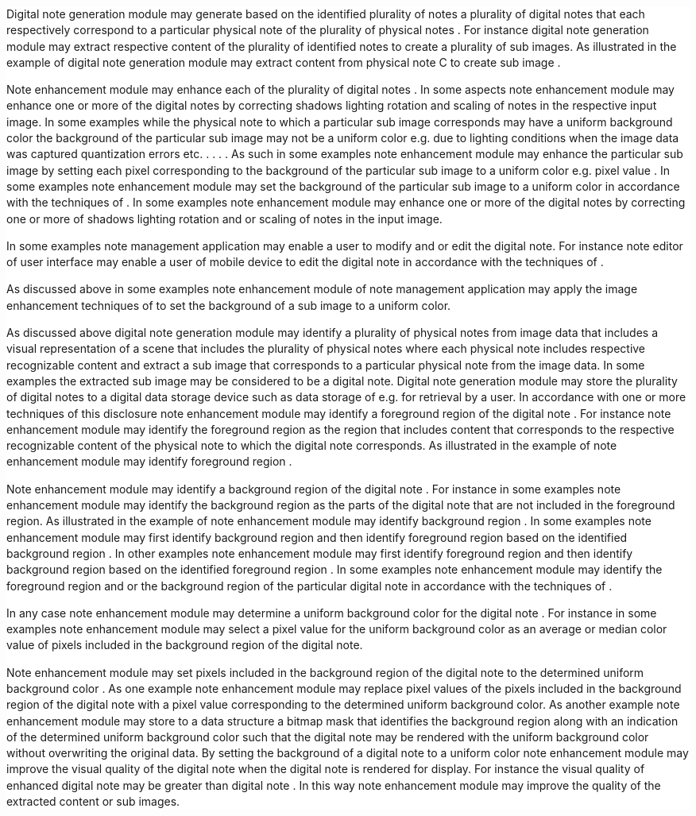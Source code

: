 Digital note generation module may generate based on the identified plurality of notes a plurality of digital notes that each respectively correspond to a particular physical note of the plurality of physical notes . For instance digital note generation module may extract respective content of the plurality of identified notes to create a plurality of sub images. As illustrated in the example of digital note generation module may extract content from physical note C to create sub image .

Note enhancement module may enhance each of the plurality of digital notes . In some aspects note enhancement module may enhance one or more of the digital notes by correcting shadows lighting rotation and scaling of notes in the respective input image. In some examples while the physical note to which a particular sub image corresponds may have a uniform background color the background of the particular sub image may not be a uniform color e.g. due to lighting conditions when the image data was captured quantization errors etc. . . . . As such in some examples note enhancement module may enhance the particular sub image by setting each pixel corresponding to the background of the particular sub image to a uniform color e.g. pixel value . In some examples note enhancement module may set the background of the particular sub image to a uniform color in accordance with the techniques of . In some examples note enhancement module may enhance one or more of the digital notes by correcting one or more of shadows lighting rotation and or scaling of notes in the input image.

In some examples note management application may enable a user to modify and or edit the digital note. For instance note editor of user interface may enable a user of mobile device to edit the digital note in accordance with the techniques of .

As discussed above in some examples note enhancement module of note management application may apply the image enhancement techniques of to set the background of a sub image to a uniform color.

As discussed above digital note generation module may identify a plurality of physical notes from image data that includes a visual representation of a scene that includes the plurality of physical notes where each physical note includes respective recognizable content and extract a sub image that corresponds to a particular physical note from the image data. In some examples the extracted sub image may be considered to be a digital note. Digital note generation module may store the plurality of digital notes to a digital data storage device such as data storage of e.g. for retrieval by a user. In accordance with one or more techniques of this disclosure note enhancement module may identify a foreground region of the digital note . For instance note enhancement module may identify the foreground region as the region that includes content that corresponds to the respective recognizable content of the physical note to which the digital note corresponds. As illustrated in the example of note enhancement module may identify foreground region .

Note enhancement module may identify a background region of the digital note . For instance in some examples note enhancement module may identify the background region as the parts of the digital note that are not included in the foreground region. As illustrated in the example of note enhancement module may identify background region . In some examples note enhancement module may first identify background region and then identify foreground region based on the identified background region . In other examples note enhancement module may first identify foreground region and then identify background region based on the identified foreground region . In some examples note enhancement module may identify the foreground region and or the background region of the particular digital note in accordance with the techniques of .

In any case note enhancement module may determine a uniform background color for the digital note . For instance in some examples note enhancement module may select a pixel value for the uniform background color as an average or median color value of pixels included in the background region of the digital note.

Note enhancement module may set pixels included in the background region of the digital note to the determined uniform background color . As one example note enhancement module may replace pixel values of the pixels included in the background region of the digital note with a pixel value corresponding to the determined uniform background color. As another example note enhancement module may store to a data structure a bitmap mask that identifies the background region along with an indication of the determined uniform background color such that the digital note may be rendered with the uniform background color without overwriting the original data. By setting the background of a digital note to a uniform color note enhancement module may improve the visual quality of the digital note when the digital note is rendered for display. For instance the visual quality of enhanced digital note may be greater than digital note . In this way note enhancement module may improve the quality of the extracted content or sub images.
